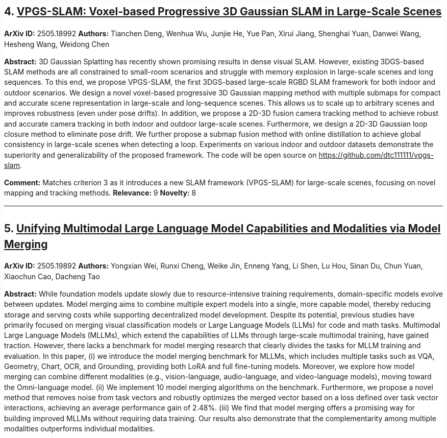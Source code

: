## 4. [VPGS-SLAM: Voxel-based Progressive 3D Gaussian SLAM in Large-Scale Scenes](https://arxiv.org/abs/2505.18992) <a id="link4"></a>
**ArXiv ID:** 2505.18992
**Authors:** Tianchen Deng, Wenhua Wu, Junjie He, Yue Pan, Xirui Jiang, Shenghai Yuan, Danwei Wang, Hesheng Wang, Weidong Chen

**Abstract:**  3D Gaussian Splatting has recently shown promising results in dense visual SLAM. However, existing 3DGS-based SLAM methods are all constrained to small-room scenarios and struggle with memory explosion in large-scale scenes and long sequences. To this end, we propose VPGS-SLAM, the first 3DGS-based large-scale RGBD SLAM framework for both indoor and outdoor scenarios. We design a novel voxel-based progressive 3D Gaussian mapping method with multiple submaps for compact and accurate scene representation in large-scale and long-sequence scenes. This allows us to scale up to arbitrary scenes and improves robustness (even under pose drifts). In addition, we propose a 2D-3D fusion camera tracking method to achieve robust and accurate camera tracking in both indoor and outdoor large-scale scenes. Furthermore, we design a 2D-3D Gaussian loop closure method to eliminate pose drift. We further propose a submap fusion method with online distillation to achieve global consistency in large-scale scenes when detecting a loop. Experiments on various indoor and outdoor datasets demonstrate the superiority and generalizability of the proposed framework. The code will be open source on https://github.com/dtc111111/vpgs-slam.

**Comment:** Matches criterion 3 as it introduces a new SLAM framework (VPGS-SLAM) for large-scale scenes, focusing on novel mapping and tracking methods.
**Relevance:** 9
**Novelty:** 8

---

## 5. [Unifying Multimodal Large Language Model Capabilities and Modalities via Model Merging](https://arxiv.org/abs/2505.19892) <a id="link5"></a>
**ArXiv ID:** 2505.19892
**Authors:** Yongxian Wei, Runxi Cheng, Weike Jin, Enneng Yang, Li Shen, Lu Hou, Sinan Du, Chun Yuan, Xiaochun Cao, Dacheng Tao

**Abstract:**  While foundation models update slowly due to resource-intensive training requirements, domain-specific models evolve between updates. Model merging aims to combine multiple expert models into a single, more capable model, thereby reducing storage and serving costs while supporting decentralized model development. Despite its potential, previous studies have primarily focused on merging visual classification models or Large Language Models (LLMs) for code and math tasks. Multimodal Large Language Models (MLLMs), which extend the capabilities of LLMs through large-scale multimodal training, have gained traction. However, there lacks a benchmark for model merging research that clearly divides the tasks for MLLM training and evaluation. In this paper, (i) we introduce the model merging benchmark for MLLMs, which includes multiple tasks such as VQA, Geometry, Chart, OCR, and Grounding, providing both LoRA and full fine-tuning models. Moreover, we explore how model merging can combine different modalities (e.g., vision-language, audio-language, and video-language models), moving toward the Omni-language model. (ii) We implement 10 model merging algorithms on the benchmark. Furthermore, we propose a novel method that removes noise from task vectors and robustly optimizes the merged vector based on a loss defined over task vector interactions, achieving an average performance gain of 2.48%. (iii) We find that model merging offers a promising way for building improved MLLMs without requiring data training. Our results also demonstrate that the complementarity among multiple modalities outperforms individual modalities.
